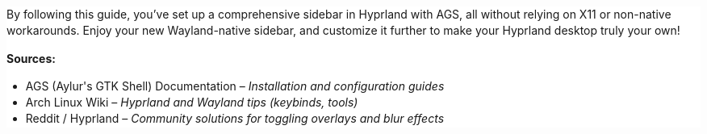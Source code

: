 By following this guide, you’ve set up a comprehensive sidebar in Hyprland with AGS, all without relying on X11 or non-native workarounds. Enjoy your new Wayland-native sidebar, and customize it further to make your Hyprland desktop truly your own!

**Sources:**

* AGS (Aylur's GTK Shell) Documentation – *Installation and configuration guides*
* Arch Linux Wiki – *Hyprland and Wayland tips (keybinds, tools)*
* Reddit / Hyprland – *Community solutions for toggling overlays and blur effects*
